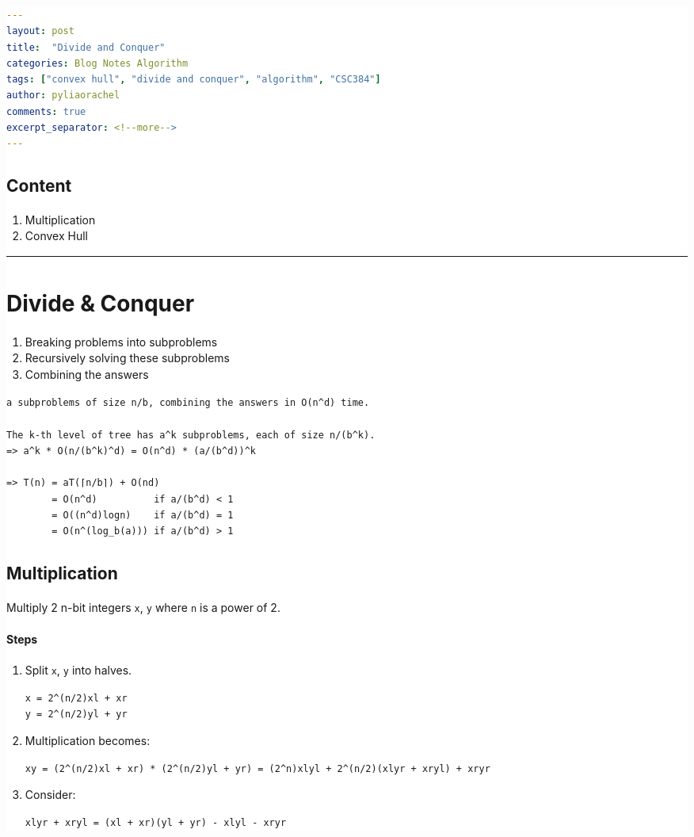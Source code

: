 ```yaml
---
layout: post
title:  "Divide and Conquer"
categories: Blog Notes Algorithm
tags: ["convex hull", "divide and conquer", "algorithm", "CSC384"]
author: pyliaorachel
comments: true
excerpt_separator: <!--more-->
---
```


## Content

1. Multiplication
2. Convex Hull


---
# Divide & Conquer
1. Breaking problems into subproblems
2. Recursively solving these subproblems
3. Combining the answers

```
a subproblems of size n/b, combining the answers in O(n^d) time.

The k-th level of tree has a^k subproblems, each of size n/(b^k).
=> a^k * O(n/(b^k)^d) = O(n^d) * (a/(b^d))^k

=> T(n) = aT(⌈n/b⌉) + O(nd)
		= O(n^d) 		  if a/(b^d) < 1
		= O((n^d)logn) 	  if a/(b^d) = 1
		= O(n^(log_b(a))) if a/(b^d) > 1
```

## Multiplication

Multiply 2 n-bit integers `x`, `y` where `n` is a power of 2.

#### Steps
1. Split `x`, `y` into halves.

	`x = 2^(n/2)xl + xr`  
	`y = 2^(n/2)yl + yr`

2. Multiplication becomes:

	`xy = (2^(n/2)xl + xr) * (2^(n/2)yl + yr) = (2^n)xlyl + 2^(n/2)(xlyr + xryl) + xryr`

3. Consider:

	`xlyr + xryl = (xl + xr)(yl + yr) - xlyl - xryr`
